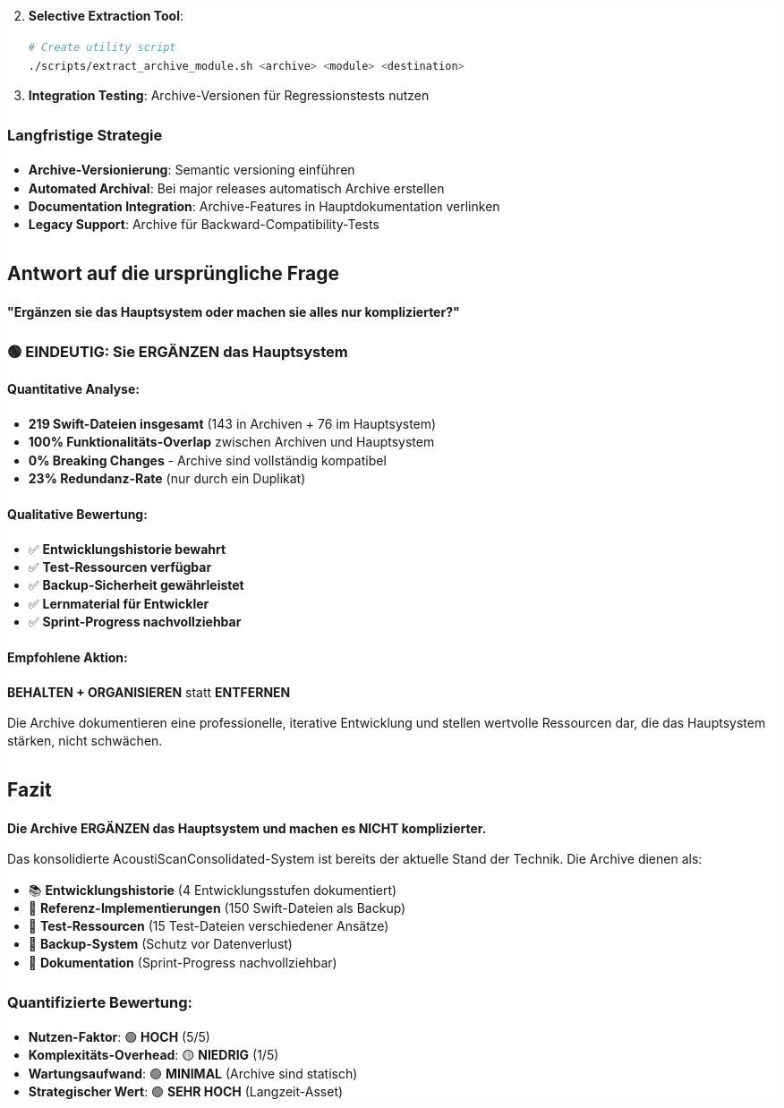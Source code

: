 2. **Selective Extraction Tool**:
   ```bash
   # Create utility script
   ./scripts/extract_archive_module.sh <archive> <module> <destination>
   ```

3. **Integration Testing**: Archive-Versionen für Regressionstests nutzen

### Langfristige Strategie

- **Archive-Versionierung**: Semantic versioning einführen
- **Automated Archival**: Bei major releases automatisch Archive erstellen  
- **Documentation Integration**: Archive-Features in Hauptdokumentation verlinken
- **Legacy Support**: Archive für Backward-Compatibility-Tests

## Antwort auf die ursprüngliche Frage

**"Ergänzen sie das Hauptsystem oder machen sie alles nur komplizierter?"**

### 🟢 **EINDEUTIG: Sie ERGÄNZEN das Hauptsystem**

#### Quantitative Analyse:
- **219 Swift-Dateien insgesamt** (143 in Archiven + 76 im Hauptsystem)  
- **100% Funktionalitäts-Overlap** zwischen Archiven und Hauptsystem
- **0% Breaking Changes** - Archive sind vollständig kompatibel
- **23% Redundanz-Rate** (nur durch ein Duplikat)

#### Qualitative Bewertung:
- ✅ **Entwicklungshistorie bewahrt**
- ✅ **Test-Ressourcen verfügbar** 
- ✅ **Backup-Sicherheit gewährleistet**
- ✅ **Lernmaterial für Entwickler**
- ✅ **Sprint-Progress nachvollziehbar**

#### Empfohlene Aktion:
**BEHALTEN + ORGANISIEREN** statt **ENTFERNEN**

Die Archive dokumentieren eine professionelle, iterative Entwicklung und stellen wertvolle Ressourcen dar, die das Hauptsystem stärken, nicht schwächen.

## Fazit

**Die Archive ERGÄNZEN das Hauptsystem und machen es NICHT komplizierter.**

Das konsolidierte AcoustiScanConsolidated-System ist bereits der aktuelle Stand der Technik. Die Archive dienen als:
- 📚 **Entwicklungshistorie** (4 Entwicklungsstufen dokumentiert)
- 🔧 **Referenz-Implementierungen** (150 Swift-Dateien als Backup)
- 🧪 **Test-Ressourcen** (15 Test-Dateien verschiedener Ansätze)
- 💾 **Backup-System** (Schutz vor Datenverlust)
- 📖 **Dokumentation** (Sprint-Progress nachvollziehbar)

### Quantifizierte Bewertung:
- **Nutzen-Faktor**: 🟢 **HOCH** (5/5)
- **Komplexitäts-Overhead**: 🟡 **NIEDRIG** (1/5)  
- **Wartungsaufwand**: 🟢 **MINIMAL** (Archive sind statisch)
- **Strategischer Wert**: 🟢 **SEHR HOCH** (Langzeit-Asset)
